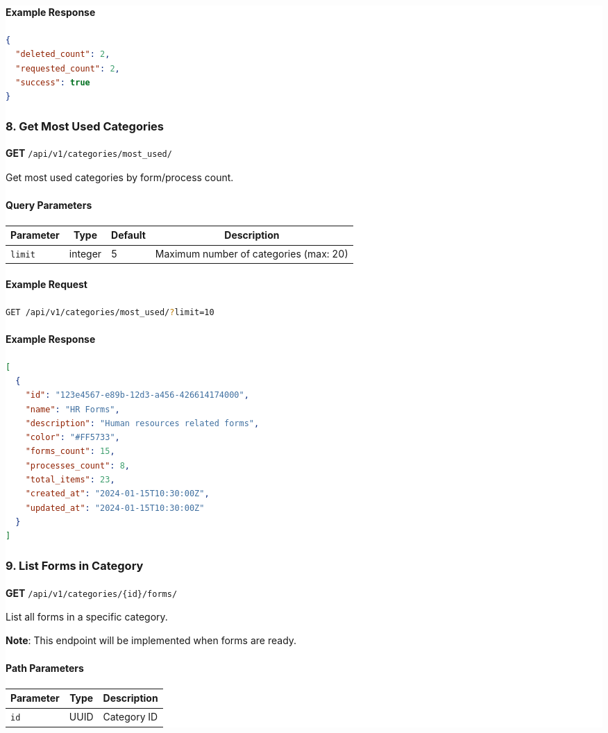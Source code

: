#### Example Response
```json
{
  "deleted_count": 2,
  "requested_count": 2,
  "success": true
}
```

### 8. Get Most Used Categories

**GET** `/api/v1/categories/most_used/`

Get most used categories by form/process count.

#### Query Parameters

| Parameter | Type | Default | Description |
|-----------|------|---------|-------------|
| `limit` | integer | 5 | Maximum number of categories (max: 20) |

#### Example Request
```bash
GET /api/v1/categories/most_used/?limit=10
```

#### Example Response
```json
[
  {
    "id": "123e4567-e89b-12d3-a456-426614174000",
    "name": "HR Forms",
    "description": "Human resources related forms",
    "color": "#FF5733",
    "forms_count": 15,
    "processes_count": 8,
    "total_items": 23,
    "created_at": "2024-01-15T10:30:00Z",
    "updated_at": "2024-01-15T10:30:00Z"
  }
]
```

### 9. List Forms in Category

**GET** `/api/v1/categories/{id}/forms/`

List all forms in a specific category.

**Note**: This endpoint will be implemented when forms are ready.

#### Path Parameters

| Parameter | Type | Description |
|-----------|------|-------------|
| `id` | UUID | Category ID |
